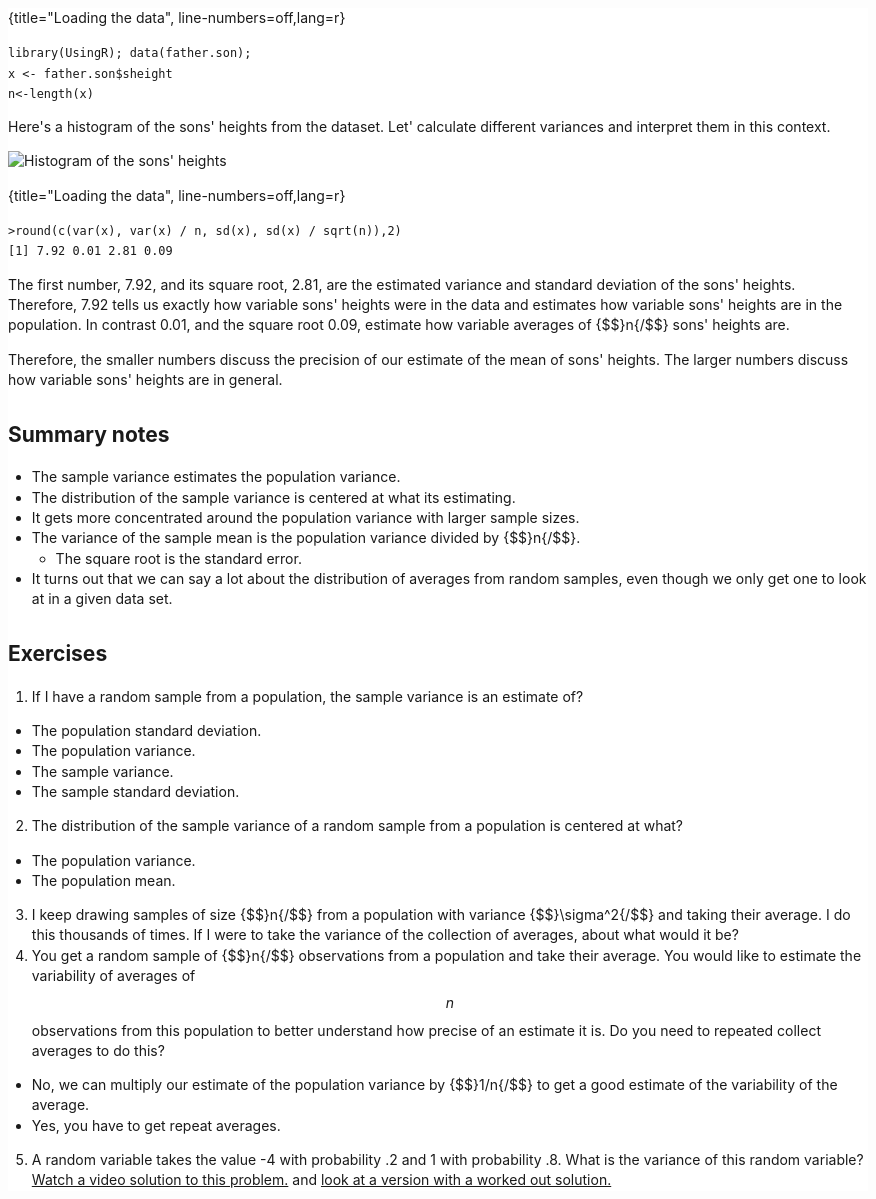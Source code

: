 {title="Loading the data", line-numbers=off,lang=r}
~~~
library(UsingR); data(father.son);
x <- father.son$sheight
n<-length(x)
~~~

Here's a histogram of the sons' heights from the dataset.
Let' calculate different variances and interpret them in this context.

![Histogram of the sons' heights](images/fatherSon.png)


{title="Loading the data", line-numbers=off,lang=r}
~~~
>round(c(var(x), var(x) / n, sd(x), sd(x) / sqrt(n)),2)
[1] 7.92 0.01 2.81 0.09
~~~

The first number, 7.92, and its square root, 2.81, are the estimated variance
and standard deviation of the sons' heights. Therefore, 7.92 tells us exactly how variable
sons' heights were in the data and estimates how variable sons' heights are
in the population. In contrast 0.01, and the square root 0.09, estimate how
variable averages of {$$}n{/$$} sons' heights are.

Therefore, the smaller numbers discuss the precision of our estimate of the mean
of sons' heights. The larger numbers discuss how variable sons' heights are in general.

## Summary notes
* The sample variance estimates the population variance.
* The distribution of the sample variance is centered at
what its estimating.
* It gets more concentrated around the population variance with larger sample sizes.
* The variance of the sample mean is the population variance
divided by {$$}n{/$$}.
  * The square root is the standard error.
* It turns out that we can say a lot about the distribution of
averages from random samples,
even though we only get one to look at in a given data set.

## Exercises
1. If I have a random sample from a population, the sample variance is an estimate of?
  - The population standard deviation.
  - The population variance.
  - The sample variance.
  - The sample standard deviation.
2. The distribution of the sample variance of a random sample from a population is centered at what?
  - The population variance.
  - The population mean.
3. I keep drawing samples of size {$$}n{/$$} from a population with variance {$$}\sigma^2{/$$} and taking their average. I do this thousands of times. If I were to take the variance of the collection of averages, about what would it be?
4. You get a random sample of {$$}n{/$$} observations from a population and take their average. You would like to estimate the variability of averages of $$n$$ observations from this population to better understand how precise of an estimate it is. Do you need to repeated collect averages to do this?
  - No, we can multiply our estimate of the population variance by {$$}1/n{/$$} to get a good estimate of the variability of the average.
  - Yes, you have to get repeat averages.
5. A random variable takes the value -4 with probability .2 and 1 with probability .8. What
is the variance of this random variable? [Watch a video solution to this problem.](http://youtu.be/Em-xJeQO1rc?list=PLpl-gQkQivXhHOcVeU3bSJg78zaDYbP9L)
and [look at a version with a worked out solution.](http://bcaffo.github.io/courses/06_StatisticalInference/homework/hw1.html#6)